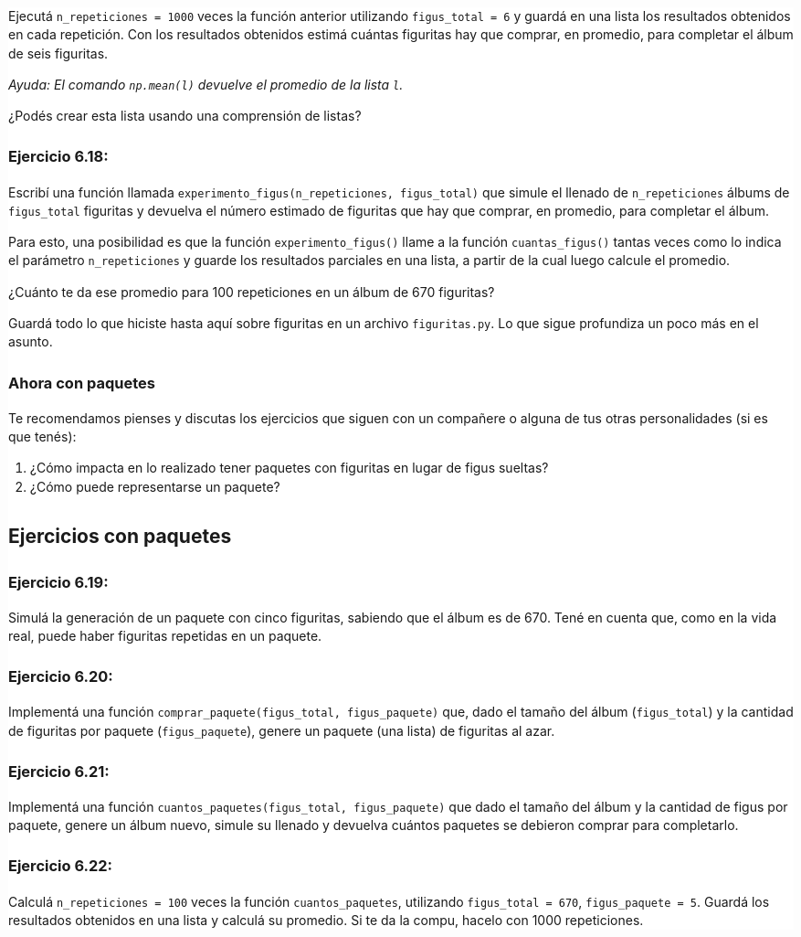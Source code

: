 Ejecutá `n_repeticiones = 1000` veces la función anterior utilizando `figus_total = 6` y guardá en una lista los resultados obtenidos en cada repetición. Con los resultados obtenidos estimá cuántas figuritas hay que comprar, en promedio, para completar el álbum de seis figuritas.

_Ayuda: El comando `np.mean(l)` devuelve el promedio de la lista `l`._

¿Podés crear esta lista usando una comprensión de listas?

### Ejercicio 6.18:

Escribí una función llamada `experimento_figus(n_repeticiones, figus_total)` que simule el llenado de `n_repeticiones` álbums de `figus_total` figuritas y devuelva el número estimado de figuritas que hay que comprar, en promedio, para completar el álbum.

Para esto, una posibilidad es que la función `experimento_figus()` llame a la función `cuantas_figus()` tantas veces como lo indica el parámetro `n_repeticiones` y guarde los resultados parciales en una lista, a partir de la cual luego calcule el promedio.

¿Cuánto te da ese promedio para 100 repeticiones en un álbum de 670 figuritas?

Guardá todo lo que hiciste hasta aquí sobre figuritas en un archivo `figuritas.py`. Lo que sigue profundiza un poco más en el asunto.

### Ahora con paquetes

Te recomendamos pienses y discutas los ejercicios que siguen con un compañere o alguna de tus otras personalidades (si es que tenés):

1. ¿Cómo impacta en lo realizado tener paquetes con figuritas en lugar de figus sueltas?
2. ¿Cómo puede representarse un paquete?

## Ejercicios con paquetes

### Ejercicio 6.19:

Simulá la generación de un paquete con cinco figuritas, sabiendo que el álbum es de 670. Tené en cuenta que, como en la vida real, puede haber figuritas repetidas en un paquete.

### Ejercicio 6.20:

Implementá una función `comprar_paquete(figus_total, figus_paquete)` que, dado el tamaño del álbum (`figus_total`) y la cantidad de figuritas por paquete (`figus_paquete`), genere un paquete (una lista) de figuritas al azar.

### Ejercicio 6.21:

Implementá una función `cuantos_paquetes(figus_total, figus_paquete)` que dado el tamaño del álbum y la cantidad de figus por paquete, genere un álbum nuevo, simule su llenado y devuelva cuántos paquetes se debieron comprar para completarlo.

### Ejercicio 6.22:

Calculá `n_repeticiones = 100` veces la función `cuantos_paquetes`, utilizando `figus_total = 670`, `figus_paquete = 5`. Guardá los resultados obtenidos en una lista y calculá su promedio. Si te da la compu, hacelo con 1000 repeticiones.
